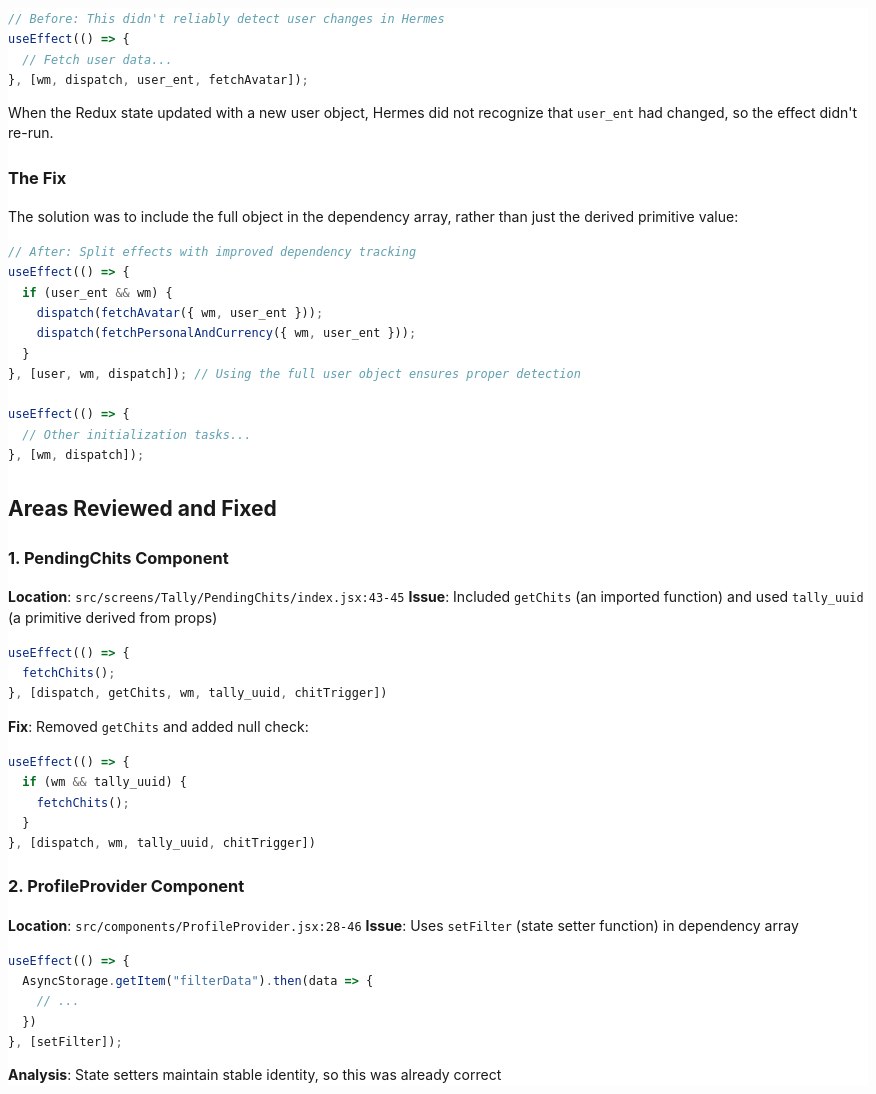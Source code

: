 ```javascript
// Before: This didn't reliably detect user changes in Hermes
useEffect(() => {
  // Fetch user data...
}, [wm, dispatch, user_ent, fetchAvatar]);
```

When the Redux state updated with a new user object, Hermes did not recognize that `user_ent` had changed, so the effect didn't re-run.

### The Fix

The solution was to include the full object in the dependency array, rather than just the derived primitive value:

```javascript
// After: Split effects with improved dependency tracking
useEffect(() => {
  if (user_ent && wm) {
    dispatch(fetchAvatar({ wm, user_ent }));
    dispatch(fetchPersonalAndCurrency({ wm, user_ent }));
  }
}, [user, wm, dispatch]); // Using the full user object ensures proper detection

useEffect(() => {
  // Other initialization tasks...
}, [wm, dispatch]);
```

## Areas Reviewed and Fixed

### 1. PendingChits Component
**Location**: `src/screens/Tally/PendingChits/index.jsx:43-45`
**Issue**: Included `getChits` (an imported function) and used `tally_uuid` (a primitive derived from props)
```javascript
useEffect(() => {
  fetchChits();
}, [dispatch, getChits, wm, tally_uuid, chitTrigger])
```
**Fix**: Removed `getChits` and added null check:
```javascript
useEffect(() => {
  if (wm && tally_uuid) {
    fetchChits();
  }
}, [dispatch, wm, tally_uuid, chitTrigger])
```

### 2. ProfileProvider Component
**Location**: `src/components/ProfileProvider.jsx:28-46`
**Issue**: Uses `setFilter` (state setter function) in dependency array
```javascript
useEffect(() => {
  AsyncStorage.getItem("filterData").then(data => {
    // ...
  })
}, [setFilter]);
```
**Analysis**: State setters maintain stable identity, so this was already correct
